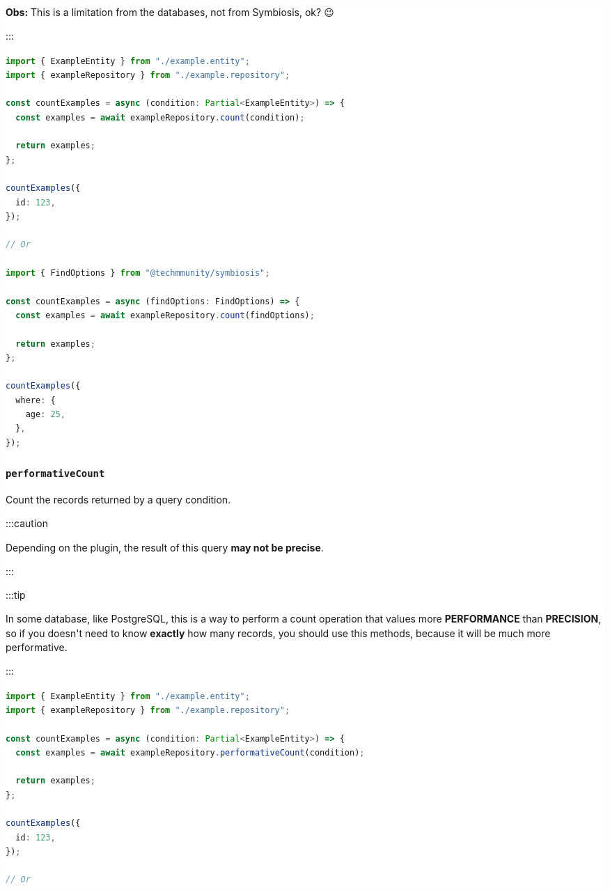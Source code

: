 **Obs:** This is a limitation from the databases, not from Symbiosis, ok? :wink:

:::

```ts
import { ExampleEntity } from "./example.entity";
import { exampleRepository } from "./example.repository";

const countExamples = async (condition: Partial<ExampleEntity>) => {
  const examples = await exampleRepository.count(condition);

  return examples;
};

countExamples({
  id: 123,
});

// Or

import { FindOptions } from "@techmmunity/symbiosis";

const countExamples = async (findOptions: FindOptions) => {
  const examples = await exampleRepository.count(findOptions);

  return examples;
};

countExamples({
  where: {
    age: 25,
  },
});
```

### `performativeCount`

Count the records returned by a query condition.

:::caution

Depending on the plugin, the result of this query **may not be precise**.

:::

:::tip

In some database, like PostgreSQL, this is a way to perform a count operation that values more **PERFORMANCE** than **PRECISION**, so if you doesn't need to know **exactly** how many records, you should use this methods, because it will be much more performative.

:::

```ts
import { ExampleEntity } from "./example.entity";
import { exampleRepository } from "./example.repository";

const countExamples = async (condition: Partial<ExampleEntity>) => {
  const examples = await exampleRepository.performativeCount(condition);

  return examples;
};

countExamples({
  id: 123,
});

// Or
```